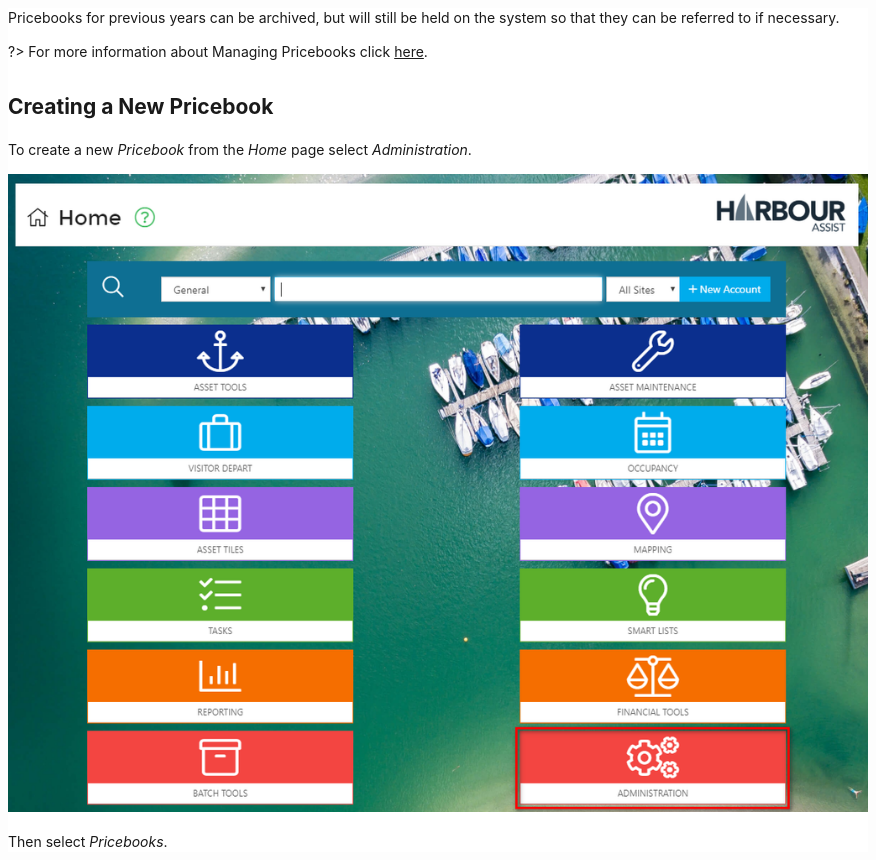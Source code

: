 Pricebooks for previous years can be archived, but will still be held on the system so that they can be referred to if necessary.

?&gt; For more information about Managing Pricebooks click [here](https://github.com/glaidler/docs-1/tree/a9b2fde53025657e319d99966ea9a02a32cbd61d/AccountsOrdersPayments/AccountsOrdersPayments/TariffsPricebooks?id=managing-pricebooks.md).

## Creating a New Pricebook

To create a new _Pricebook_ from the _Home_ page select _Administration_.

![image-20191218154746722](../.gitbook/assets/image-20191218154746722.png)

Then select _Pricebooks_.
